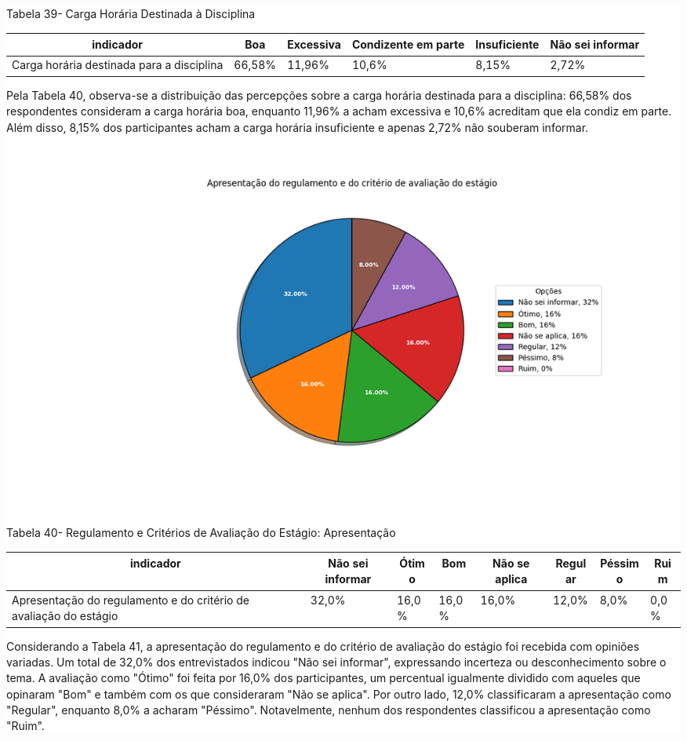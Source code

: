 Tabela 39- Carga Horária Destinada à Disciplina 

| indicador | Boa | Excessiva | Condizente em parte | Insuficiente | Não sei informar | 
|---|---|---|---|---|---| 
| Carga horária destinada para a disciplina | 66,58% |  11,96% |  10,6% |  8,15% |  2,72% | 
 
Pela Tabela 40, observa-se a distribuição das percepções sobre a carga horária destinada para a disciplina: 66,58% dos respondentes consideram a carga horária boa, enquanto 11,96% a acham excessiva e 10,6% acreditam que ela condiz em parte. Além disso, 8,15% dos participantes acham a carga horária insuficiente e apenas 2,72% não souberam informar.


![Regulamento e Critérios de Avaliação do Estágio: Apresentação](Figura_Grafico/fig_2_230_1784.png 'Regulamento e Critérios de Avaliação do Estágio: Apresentação')

Tabela 40- Regulamento e Critérios de Avaliação do Estágio: Apresentação 

| indicador | Não sei informar | Ótimo | Bom | Não se aplica | Regular | Péssimo | Ruim | 
|---|---|---|---|---|---|---|---| 
| Apresentação do regulamento e do critério de avaliação do estágio | 32,0% |  16,0% |  16,0% |  16,0% |  12,0% |  8,0% |  0,0% | 
 
Considerando a Tabela 41, a apresentação do regulamento e do critério de avaliação do estágio foi recebida com opiniões variadas. Um total de 32,0% dos entrevistados indicou "Não sei informar", expressando incerteza ou desconhecimento sobre o tema. A avaliação como "Ótimo" foi feita por 16,0% dos participantes, um percentual igualmente dividido com aqueles que opinaram "Bom" e também com os que consideraram "Não se aplica". Por outro lado, 12,0% classificaram a apresentação como "Regular", enquanto 8,0% a acharam "Péssimo". Notavelmente, nenhum dos respondentes classificou a apresentação como "Ruim".

